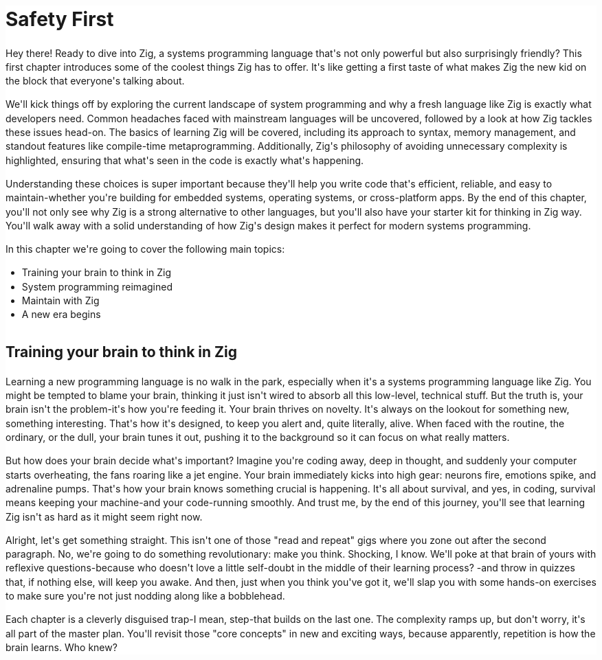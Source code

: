 # Safety First

Hey there! Ready to dive into Zig, a systems programming language that's not only powerful but also surprisingly friendly?  This first chapter introduces some of the coolest things Zig has to offer.  It's like getting a first taste of what makes Zig the new kid on the block that everyone's talking about. 

We'll kick things off by exploring the current landscape of system programming and why a fresh language like Zig is exactly what developers need.  Common headaches faced with mainstream languages will be uncovered, followed by a look at how Zig tackles these issues head-on.  The basics of learning Zig will be covered, including its approach to syntax, memory management, and standout features like compile-time metaprogramming.  Additionally, Zig's philosophy of avoiding unnecessary complexity is highlighted, ensuring that what's seen in the code is exactly what's happening. 

Understanding these choices is super important because they'll help you write code that's efficient, reliable, and easy to maintain-whether you're building for embedded systems, operating systems, or cross-platform apps.  By the end of this chapter, you'll not only see why Zig is a strong alternative to other languages, but you'll also have your starter kit for thinking in Zig way.  You'll walk away with a solid understanding of how Zig's design makes it perfect for modern systems programming. 

In this chapter we're going to cover the following main topics: 

* Training your brain to think in Zig
* System programming reimagined
* Maintain with Zig
* A new era begins

## Training your brain to think in Zig

Learning a new programming language is no walk in the park, especially when it's a systems programming language like Zig.  You might be tempted to blame your brain, thinking it just isn't wired to absorb all this low-level, technical stuff.  But the truth is, your brain isn't the problem-it's how you're feeding it. Your brain thrives on novelty.  It's always on the lookout for something new, something interesting.  That's how it's designed, to keep you alert and, quite literally, alive.  When faced with the routine, the ordinary, or the dull, your brain tunes it out, pushing it to the background so it can focus on what really matters. 

But how does your brain decide what's important? Imagine you're coding away, deep in thought, and suddenly your computer starts overheating, the fans roaring like a jet engine.  Your brain immediately kicks into high gear: neurons fire, emotions spike, and adrenaline pumps.  That's how your brain knows something crucial is happening.  It's all about survival, and yes, in coding, survival means keeping your machine-and your code-running smoothly. And trust me, by the end of this journey, you'll see that learning Zig isn't as hard as it might seem right now. 

Alright, let's get something straight. This isn't one of those "read and repeat" gigs where you zone out after the second paragraph.  No, we're going to do something revolutionary: make you think. Shocking, I know.  We'll poke at that brain of yours with reflexive questions-because who doesn't love a little self-doubt in the middle of their learning process?  -and throw in quizzes that, if nothing else, will keep you awake.  And then, just when you think you've got it, we'll slap you with some hands-on exercises to make sure you're not just nodding along like a bobblehead. 

Each chapter is a cleverly disguised trap-I mean, step-that builds on the last one.  The complexity ramps up, but don't worry, it's all part of the master plan.  You'll revisit those "core concepts" in new and exciting ways, because apparently, repetition is how the brain learns. Who knew? 
